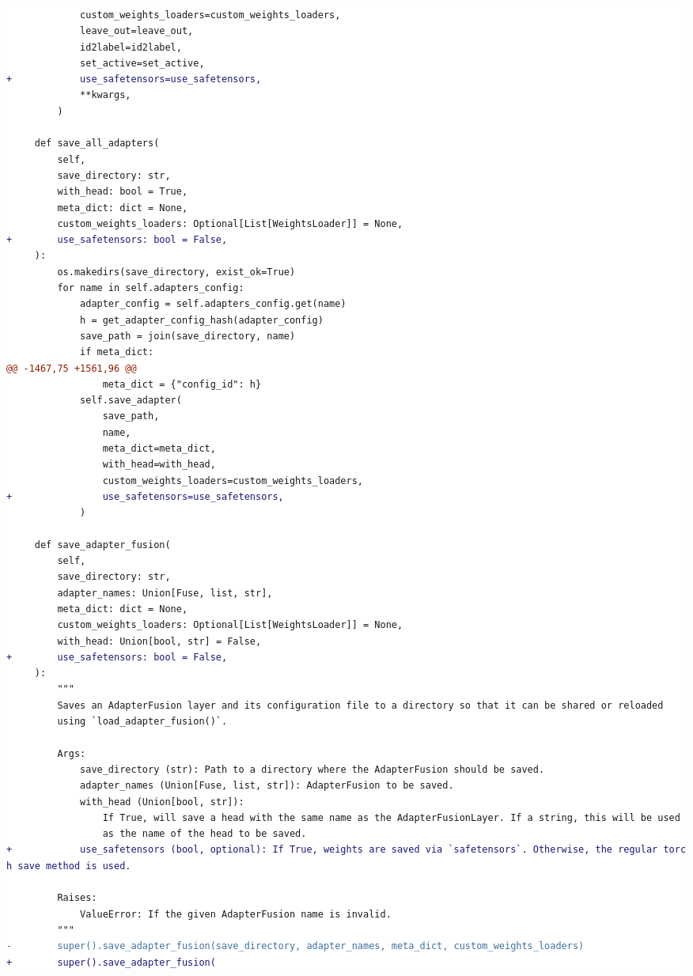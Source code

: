 ```diff
             custom_weights_loaders=custom_weights_loaders,
             leave_out=leave_out,
             id2label=id2label,
             set_active=set_active,
+            use_safetensors=use_safetensors,
             **kwargs,
         )
 
     def save_all_adapters(
         self,
         save_directory: str,
         with_head: bool = True,
         meta_dict: dict = None,
         custom_weights_loaders: Optional[List[WeightsLoader]] = None,
+        use_safetensors: bool = False,
     ):
         os.makedirs(save_directory, exist_ok=True)
         for name in self.adapters_config:
             adapter_config = self.adapters_config.get(name)
             h = get_adapter_config_hash(adapter_config)
             save_path = join(save_directory, name)
             if meta_dict:
@@ -1467,75 +1561,96 @@
                 meta_dict = {"config_id": h}
             self.save_adapter(
                 save_path,
                 name,
                 meta_dict=meta_dict,
                 with_head=with_head,
                 custom_weights_loaders=custom_weights_loaders,
+                use_safetensors=use_safetensors,
             )
 
     def save_adapter_fusion(
         self,
         save_directory: str,
         adapter_names: Union[Fuse, list, str],
         meta_dict: dict = None,
         custom_weights_loaders: Optional[List[WeightsLoader]] = None,
         with_head: Union[bool, str] = False,
+        use_safetensors: bool = False,
     ):
         """
         Saves an AdapterFusion layer and its configuration file to a directory so that it can be shared or reloaded
         using `load_adapter_fusion()`.
 
         Args:
             save_directory (str): Path to a directory where the AdapterFusion should be saved.
             adapter_names (Union[Fuse, list, str]): AdapterFusion to be saved.
             with_head (Union[bool, str]):
                 If True, will save a head with the same name as the AdapterFusionLayer. If a string, this will be used
                 as the name of the head to be saved.
+            use_safetensors (bool, optional): If True, weights are saved via `safetensors`. Otherwise, the regular torch save method is used.
 
         Raises:
             ValueError: If the given AdapterFusion name is invalid.
         """
-        super().save_adapter_fusion(save_directory, adapter_names, meta_dict, custom_weights_loaders)
+        super().save_adapter_fusion(
```
